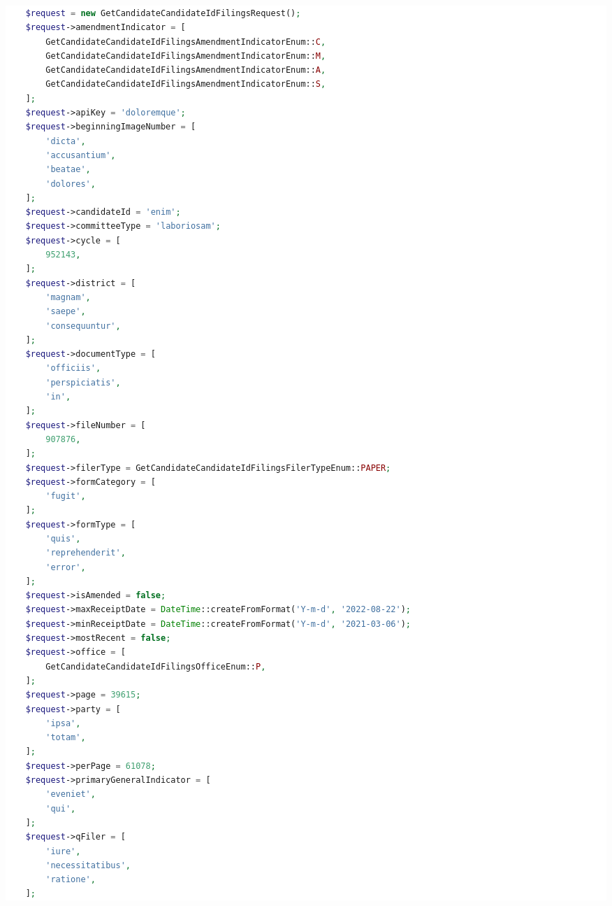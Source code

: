 ```php
    $request = new GetCandidateCandidateIdFilingsRequest();
    $request->amendmentIndicator = [
        GetCandidateCandidateIdFilingsAmendmentIndicatorEnum::C,
        GetCandidateCandidateIdFilingsAmendmentIndicatorEnum::M,
        GetCandidateCandidateIdFilingsAmendmentIndicatorEnum::A,
        GetCandidateCandidateIdFilingsAmendmentIndicatorEnum::S,
    ];
    $request->apiKey = 'doloremque';
    $request->beginningImageNumber = [
        'dicta',
        'accusantium',
        'beatae',
        'dolores',
    ];
    $request->candidateId = 'enim';
    $request->committeeType = 'laboriosam';
    $request->cycle = [
        952143,
    ];
    $request->district = [
        'magnam',
        'saepe',
        'consequuntur',
    ];
    $request->documentType = [
        'officiis',
        'perspiciatis',
        'in',
    ];
    $request->fileNumber = [
        907876,
    ];
    $request->filerType = GetCandidateCandidateIdFilingsFilerTypeEnum::PAPER;
    $request->formCategory = [
        'fugit',
    ];
    $request->formType = [
        'quis',
        'reprehenderit',
        'error',
    ];
    $request->isAmended = false;
    $request->maxReceiptDate = DateTime::createFromFormat('Y-m-d', '2022-08-22');
    $request->minReceiptDate = DateTime::createFromFormat('Y-m-d', '2021-03-06');
    $request->mostRecent = false;
    $request->office = [
        GetCandidateCandidateIdFilingsOfficeEnum::P,
    ];
    $request->page = 39615;
    $request->party = [
        'ipsa',
        'totam',
    ];
    $request->perPage = 61078;
    $request->primaryGeneralIndicator = [
        'eveniet',
        'qui',
    ];
    $request->qFiler = [
        'iure',
        'necessitatibus',
        'ratione',
    ];
```